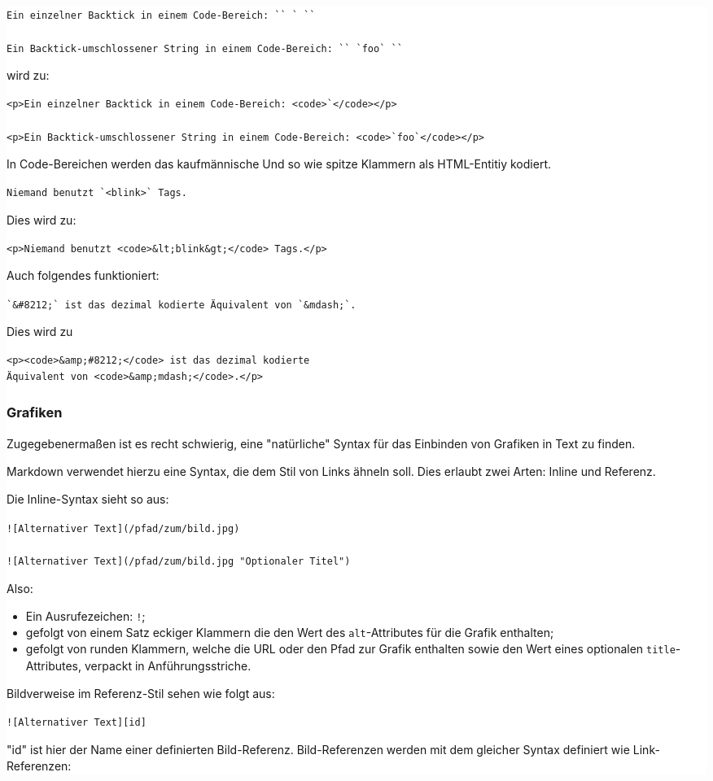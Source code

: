 	Ein einzelner Backtick in einem Code-Bereich: `` ` ``

	Ein Backtick-umschlossener String in einem Code-Bereich: `` `foo` ``

wird zu:

	<p>Ein einzelner Backtick in einem Code-Bereich: <code>`</code></p>

	<p>Ein Backtick-umschlossener String in einem Code-Bereich: <code>`foo`</code></p>

In Code-Bereichen werden das kaufmännische Und so wie spitze Klammern
als HTML-Entitiy kodiert.

    Niemand benutzt `<blink>` Tags.

Dies wird zu:

    <p>Niemand benutzt <code>&lt;blink&gt;</code> Tags.</p>

Auch folgendes funktioniert:

    `&#8212;` ist das dezimal kodierte Äquivalent von `&mdash;`.

Dies wird zu

    <p><code>&amp;#8212;</code> ist das dezimal kodierte
    Äquivalent von <code>&amp;mdash;</code>.</p>



<a id="img"></a>
### Grafiken
Zugegebenermaßen ist es recht schwierig, eine "natürliche" Syntax für
das Einbinden von Grafiken in Text zu finden.

Markdown verwendet hierzu eine Syntax, die dem Stil von Links ähneln
soll. Dies erlaubt zwei Arten: Inline und Referenz.

Die Inline-Syntax sieht so aus:

    ![Alternativer Text](/pfad/zum/bild.jpg)

    ![Alternativer Text](/pfad/zum/bild.jpg "Optionaler Titel")

Also:

*   Ein Ausrufezeichen: `!`;
*   gefolgt von einem Satz eckiger Klammern die den Wert des
    `alt`-Attributes für die Grafik enthalten;
*   gefolgt von runden Klammern, welche die URL oder den Pfad zur Grafik
    enthalten sowie den Wert eines optionalen `title`-Attributes, verpackt
    in Anführungsstriche.

Bildverweise im Referenz-Stil sehen wie folgt aus:

    ![Alternativer Text][id]

"id" ist hier der Name einer definierten Bild-Referenz. Bild-Referenzen
werden mit dem gleicher Syntax definiert wie Link-Referenzen:


  [bq]: #blockquote
  [l]:  #list
[by-sa]: http://creativecommons.org/licenses/by-sa/4.0/deed.de
   [jg]: http://daringfireball.net/
   [md]: http://daringfireball.net/projects/markdown/
  [osd]: http://daringfireball.net/projects/markdown/syntax